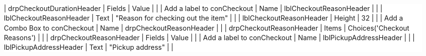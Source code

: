 | drpCheckoutDurationHeader                             | Fields               | Value                                                                                                                                                                                                                                                                                                                                                                                                                                                                                                                                    |   |
| Add a label to conCheckout                            | Name                 | lblCheckoutReasonHeader                                                                                                                                                                                                                                                                                                                                                                                                                                                                                                                  |   |
| lblCheckoutReasonHeader                               | Text                 | "Reason for checking out the item"                                                                                                                                                                                                                                                                                                                                                                                                                                                                                                       |   |
| lblCheckoutReasonHeader                               | Height               | 32                                                                                                                                                                                                                                                                                                                                                                                                                                                                                                                                       |   |
| Add a Combo Box to conCheckout                        | Name                 | drpCheckoutReasonHeader                                                                                                                                                                                                                                                                                                                                                                                                                                                                                                                  |   |
| drpCheckoutReasonHeader                               | Items                | Choices('Checkout Reasons')                                                                                                                                                                                                                                                                                                                                                                                                                                                                                                              |   |
| drpCheckoutReasonHeader                               | Fields               | Value                                                                                                                                                                                                                                                                                                                                                                                                                                                                                                                                    |   |
| Add a label to conCheckout                            | Name                 | lblPickupAddressHeader                                                                                                                                                                                                                                                                                                                                                                                                                                                                                                                   |   |
| lblPickupAddressHeader                                | Text                 | "Pickup address"                                                                                                                                                                                                                                                                                                                                                                                                                                                                                                                         |   |